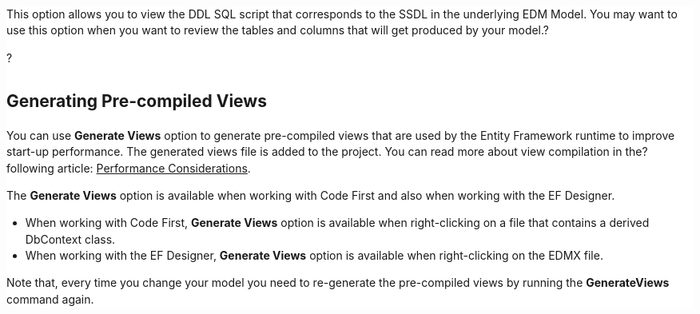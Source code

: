 This option allows you to view the DDL SQL script that corresponds to the SSDL in the underlying EDM Model. You may want to use this option when you want to review the tables and columns that will get produced by your model.?

?

## Generating Pre-compiled Views

You can use **Generate Views** option to generate pre-compiled views that are used by the Entity Framework runtime to improve start-up performance. The generated views file is added to the project. You can read more about view compilation in the?following article: [Performance Considerations](../ef6/performance-considerations-for-ef-4-5-and-6.md).

The **Generate Views** option is available when working with Code First and also when working with the EF Designer.

-   When working with Code First, **Generate Views** option is available when right-clicking on a file that contains a derived DbContext class.
-   When working with the EF Designer, **Generate Views** option is available when right-clicking on the EDMX file.

Note that, every time you change your model you need to re-generate the pre-compiled views by running the **GenerateViews** command again.
